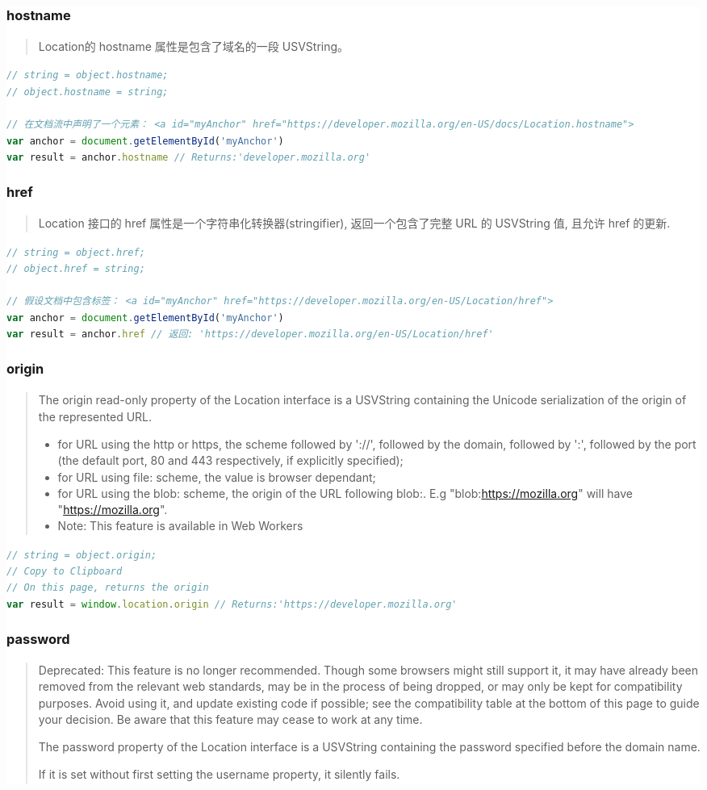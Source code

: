 ### hostname

> Location的 hostname 属性是包含了域名的一段 USVString。

```js
// string = object.hostname;
// object.hostname = string;

// 在文档流中声明了一个元素： <a id="myAnchor" href="https://developer.mozilla.org/en-US/docs/Location.hostname">
var anchor = document.getElementById('myAnchor')
var result = anchor.hostname // Returns:'developer.mozilla.org'
```

### href

> Location 接口的 href 属性是一个字符串化转换器(stringifier), 返回一个包含了完整 URL 的 USVString 值, 且允许 href 的更新.

```js
// string = object.href;
// object.href = string;

// 假设文档中包含标签： <a id="myAnchor" href="https://developer.mozilla.org/en-US/Location/href">
var anchor = document.getElementById('myAnchor')
var result = anchor.href // 返回: 'https://developer.mozilla.org/en-US/Location/href'
```

### origin

> The origin read-only property of the Location interface is a USVString containing the Unicode serialization of the origin of the represented URL.
>
> - for URL using the http or https, the scheme followed by '://', followed by the domain, followed by ':', followed by the port (the default port, 80 and 443 respectively, if explicitly specified);
> - for URL using file: scheme, the value is browser dependant;
> - for URL using the blob: scheme, the origin of the URL following blob:. E.g "blob:<https://mozilla.org>" will have "https://mozilla.org".
> - Note: This feature is available in Web Workers

```js
// string = object.origin;
// Copy to Clipboard
// On this page, returns the origin
var result = window.location.origin // Returns:'https://developer.mozilla.org'
```

### password

> Deprecated: This feature is no longer recommended. Though some browsers might still support it, it may have already been removed from the relevant web standards, may be in the process of being dropped, or may only be kept for compatibility purposes. Avoid using it, and update existing code if possible; see the compatibility table at the bottom of this page to guide your decision. Be aware that this feature may cease to work at any time.
>
> The password property of the Location interface is a USVString containing the password specified before the domain name.
>
> If it is set without first setting the username property, it silently fails.
